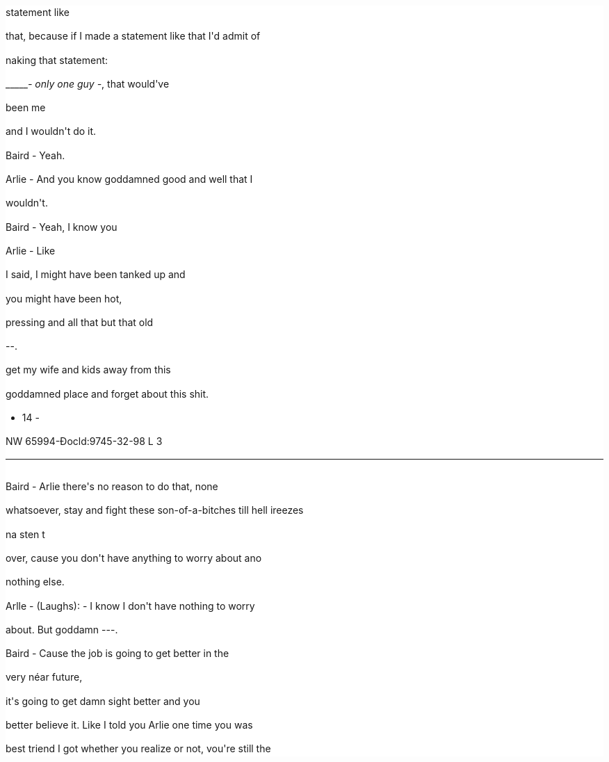 statement like

that, because if I made a statement like that I'd admit of

naking that statement:

______- only one guy -_, that would've

been me

and I wouldn't do it.

Baird - Yeah.

Arlie - And you know goddamned good and well that I

wouldn't.

Baird - Yeah, I know you

Arlie - Like

I said, I might have been tanked up and

you might have been hot,

pressing and all that but that old

--.

get my wife and kids away from this

goddamned place and forget about this shit.

- 14 -

NW 65994-Đocld:9745-32-98
L 3

---

##
Baird - Arlie there's no reason to do that, none

whatsoever, stay and fight these son-of-a-bitches till hell ireezes

na sten t

over, cause you don't have anything to worry about ano

nothing else.

Arlle - (Laughs): - I know I don't have nothing to worry

about. But goddamn ---.

Baird - Cause the job is going to get better in the

very néar future,

it's going to get damn sight better and you

better believe it. Like I told you Arlie one time you was

best triend I got whether you realize or not, vou're still the

